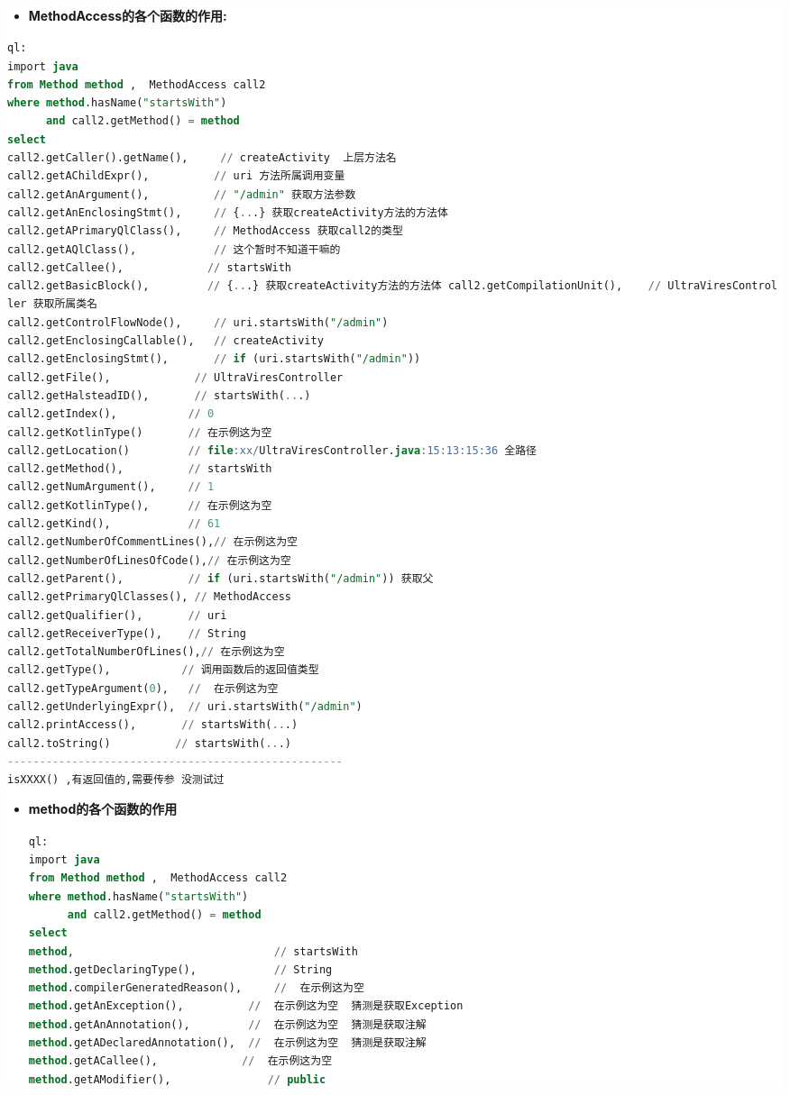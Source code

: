 

- **MethodAccess的各个函数的作用:**

```sql
ql:
import java
from Method method ,  MethodAccess call2
where method.hasName("startsWith")
      and call2.getMethod() = method
select 
call2.getCaller().getName(),	 // createActivity	上层方法名
call2.getAChildExpr(),			// uri 方法所属调用变量
call2.getAnArgument(),			// "/admin" 获取方法参数
call2.getAnEnclosingStmt(),		// {...} 获取createActivity方法的方法体
call2.getAPrimaryQlClass(),		// MethodAccess 获取call2的类型
call2.getAQlClass(),		    // 这个暂时不知道干嘛的
call2.getCallee(),			   // startsWith
call2.getBasicBlock(),		   // {...} 获取createActivity方法的方法体 call2.getCompilationUnit(),	  // UltraViresController 获取所属类名
call2.getControlFlowNode(),		// uri.startsWith("/admin") 
call2.getEnclosingCallable(),	// createActivity
call2.getEnclosingStmt(),		// if (uri.startsWith("/admin"))
call2.getFile(),			 // UltraViresController
call2.getHalsteadID(),		 // startsWith(...)
call2.getIndex(),			// 0
call2.getKotlinType()		// 在示例这为空
call2.getLocation()			// file:xx/UltraViresController.java:15:13:15:36 全路径
call2.getMethod(),			// startsWith
call2.getNumArgument(),		// 1
call2.getKotlinType(),		// 在示例这为空
call2.getKind(),			// 61
call2.getNumberOfCommentLines(),// 在示例这为空
call2.getNumberOfLinesOfCode(),// 在示例这为空
call2.getParent(),		    // if (uri.startsWith("/admin")) 获取父
call2.getPrimaryQlClasses(), // MethodAccess
call2.getQualifier(),		// uri
call2.getReceiverType(),  	// String
call2.getTotalNumberOfLines(),// 在示例这为空
call2.getType(),		   // 调用函数后的返回值类型
call2.getTypeArgument(0),	//  在示例这为空
call2.getUnderlyingExpr(),  // uri.startsWith("/admin")
call2.printAccess(),	   // startsWith(...)
call2.toString()	      // startsWith(...)
----------------------------------------------------
isXXXX() ,有返回值的,需要传参 没测试过

```

- **method的各个函数的作用**

  ```sql
  ql:
  import java
  from Method method ,  MethodAccess call2
  where method.hasName("startsWith")
        and call2.getMethod() = method
  select 
  method,								// startsWith
  method.getDeclaringType(),		 	// String
  method.compilerGeneratedReason(), 	//  在示例这为空
  method.getAnException(),			//  在示例这为空	猜测是获取Exception
  method.getAnAnnotation(),			//  在示例这为空	猜测是获取注解
  method.getADeclaredAnnotation(),	//  在示例这为空	猜测是获取注解
  method.getACallee(),			   //  在示例这为空
  method.getAModifier(),			   // public
  ```